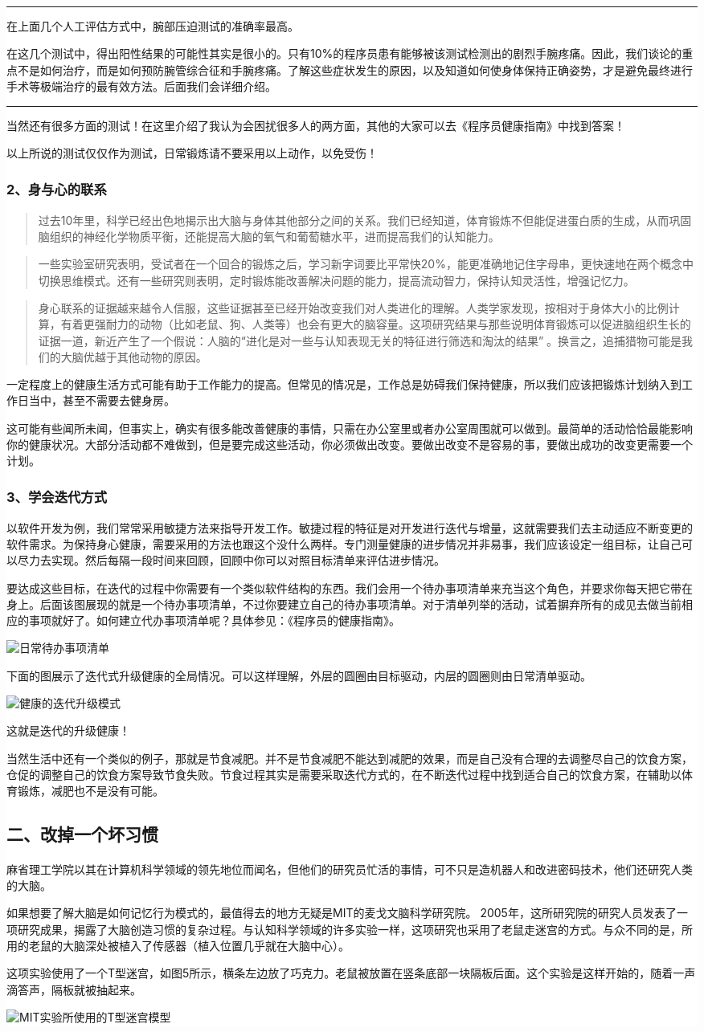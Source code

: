 ------------------------------------

在上面几个人工评估方式中，腕部压迫测试的准确率最高。

在这几个测试中，得出阳性结果的可能性其实是很小的。只有10%的程序员患有能够被该测试检测出的剧烈手腕疼痛。因此，我们谈论的重点不是如何治疗，而是如何预防腕管综合征和手腕疼痛。了解这些症状发生的原因，以及知道如何使身体保持正确姿势，才是避免最终进行手术等极端治疗的最有效方法。后面我们会详细介绍。

------------------------------------

当然还有很多方面的测试！在这里介绍了我认为会困扰很多人的两方面，其他的大家可以去《程序员健康指南》中找到答案！

以上所说的测试仅仅作为测试，日常锻炼请不要采用以上动作，以免受伤！

### 2、身与心的联系

>过去10年里，科学已经出色地揭示出大脑与身体其他部分之间的关系。我们已经知道，体育锻炼不但能促进蛋白质的生成，从而巩固脑组织的神经化学物质平衡，还能提高大脑的氧气和葡萄糖水平，进而提高我们的认知能力。

>一些实验室研究表明，受试者在一个回合的锻炼之后，学习新字词要比平常快20%，能更准确地记住字母串，更快速地在两个概念中切换思维模式。还有一些研究则表明，定时锻炼能改善解决问题的能力，提高流动智力，保持认知灵活性，增强记忆力。

>身心联系的证据越来越令人信服，这些证据甚至已经开始改变我们对人类进化的理解。人类学家发现，按相对于身体大小的比例计算，有着更强耐力的动物（比如老鼠、狗、人类等）也会有更大的脑容量。这项研究结果与那些说明体育锻炼可以促进脑组织生长的证据一道，新近产生了一个假说：人脑的“进化是对一些与认知表现无关的特征进行筛选和淘汰的结果” 。换言之，追捕猎物可能是我们的大脑优越于其他动物的原因。

一定程度上的健康生活方式可能有助于工作能力的提高。但常见的情况是，工作总是妨碍我们保持健康，所以我们应该把锻炼计划纳入到工作日当中，甚至不需要去健身房。

这可能有些闻所未闻，但事实上，确实有很多能改善健康的事情，只需在办公室里或者办公室周围就可以做到。最简单的活动恰恰最能影响你的健康状况。大部分活动都不难做到，但是要完成这些活动，你必须做出改变。要做出改变不是容易的事，要做出成功的改变更需要一个计划。

### 3、学会迭代方式

以软件开发为例，我们常常采用敏捷方法来指导开发工作。敏捷过程的特征是对开发进行迭代与增量，这就需要我们去主动适应不断变更的软件需求。为保持身心健康，需要采用的方法也跟这个没什么两样。专门测量健康的进步情况并非易事，我们应该设定一组目标，让自己可以尽力去实现。然后每隔一段时间来回顾，回顾中你可以对照目标清单来评估进步情况。

要达成这些目标，在迭代的过程中你需要有一个类似软件结构的东西。我们会用一个待办事项清单来充当这个角色，并要求你每天把它带在身上。后面该图展现的就是一个待办事项清单，不过你要建立自己的待办事项清单。对于清单列举的活动，试着摒弃所有的成见去做当前相应的事项就好了。如何建立代办事项清单呢？具体参见：《程序员的健康指南》。

![日常待办事项清单](/asset/images/article/what-is-healthy-image-12.jpg)

下面的图展示了迭代式升级健康的全局情况。可以这样理解，外层的圆圈由目标驱动，内层的圆圈则由日常清单驱动。

![健康的迭代升级模式](/asset/images/article/what-is-healthy-image-13.jpg)

这就是迭代的升级健康！

当然生活中还有一个类似的例子，那就是节食减肥。并不是节食减肥不能达到减肥的效果，而是自己没有合理的去调整尽自己的饮食方案，仓促的调整自己的饮食方案导致节食失败。节食过程其实是需要采取迭代方式的，在不断迭代过程中找到适合自己的饮食方案，在辅助以体育锻炼，减肥也不是没有可能。

## 二、改掉一个坏习惯

麻省理工学院以其在计算机科学领域的领先地位而闻名，但他们的研究员忙活的事情，可不只是造机器人和改进密码技术，他们还研究人类的大脑。

如果想要了解大脑是如何记忆行为模式的，最值得去的地方无疑是MIT的麦戈文脑科学研究院。 2005年，这所研究院的研究人员发表了一项研究成果，揭露了大脑创造习惯的复杂过程。与认知科学领域的许多实验一样，这项研究也采用了老鼠走迷宫的方式。与众不同的是，所用的老鼠的大脑深处被植入了传感器（植入位置几乎就在大脑中心）。

这项实验使用了一个T型迷宫，如图5所示，横条左边放了巧克力。老鼠被放置在竖条底部一块隔板后面。这个实验是这样开始的，随着一声滴答声，隔板就被抽起来。

![MIT实验所使用的T型迷宫模型](/asset/images/article/what-is-healthy-image-14.jpg)
